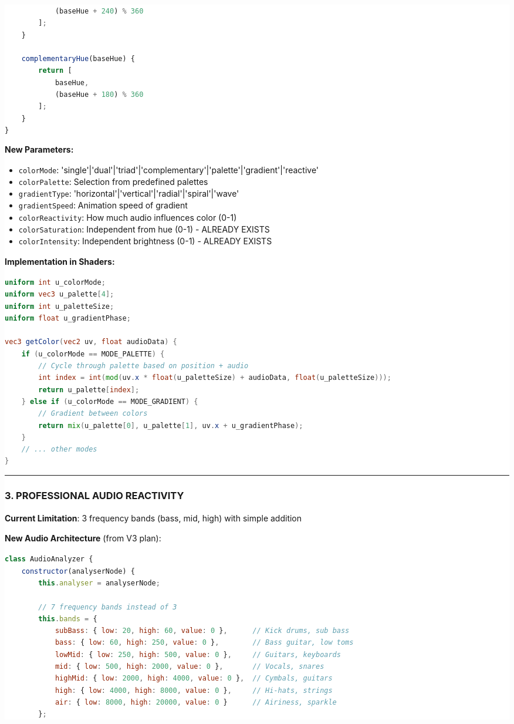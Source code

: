 ```javascript
            (baseHue + 240) % 360
        ];
    }

    complementaryHue(baseHue) {
        return [
            baseHue,
            (baseHue + 180) % 360
        ];
    }
}
```

**New Parameters:**
- `colorMode`: 'single'|'dual'|'triad'|'complementary'|'palette'|'gradient'|'reactive'
- `colorPalette`: Selection from predefined palettes
- `gradientType`: 'horizontal'|'vertical'|'radial'|'spiral'|'wave'
- `gradientSpeed`: Animation speed of gradient
- `colorReactivity`: How much audio influences color (0-1)
- `colorSaturation`: Independent from hue (0-1) - ALREADY EXISTS
- `colorIntensity`: Independent brightness (0-1) - ALREADY EXISTS

**Implementation in Shaders:**
```glsl
uniform int u_colorMode;
uniform vec3 u_palette[4];
uniform int u_paletteSize;
uniform float u_gradientPhase;

vec3 getColor(vec2 uv, float audioData) {
    if (u_colorMode == MODE_PALETTE) {
        // Cycle through palette based on position + audio
        int index = int(mod(uv.x * float(u_paletteSize) + audioData, float(u_paletteSize)));
        return u_palette[index];
    } else if (u_colorMode == MODE_GRADIENT) {
        // Gradient between colors
        return mix(u_palette[0], u_palette[1], uv.x + u_gradientPhase);
    }
    // ... other modes
}
```

---

### **3. PROFESSIONAL AUDIO REACTIVITY**

**Current Limitation**: 3 frequency bands (bass, mid, high) with simple addition

**New Audio Architecture** (from V3 plan):
```javascript
class AudioAnalyzer {
    constructor(analyserNode) {
        this.analyser = analyserNode;

        // 7 frequency bands instead of 3
        this.bands = {
            subBass: { low: 20, high: 60, value: 0 },      // Kick drums, sub bass
            bass: { low: 60, high: 250, value: 0 },        // Bass guitar, low toms
            lowMid: { low: 250, high: 500, value: 0 },     // Guitars, keyboards
            mid: { low: 500, high: 2000, value: 0 },       // Vocals, snares
            highMid: { low: 2000, high: 4000, value: 0 },  // Cymbals, guitars
            high: { low: 4000, high: 8000, value: 0 },     // Hi-hats, strings
            air: { low: 8000, high: 20000, value: 0 }      // Airiness, sparkle
        };

```